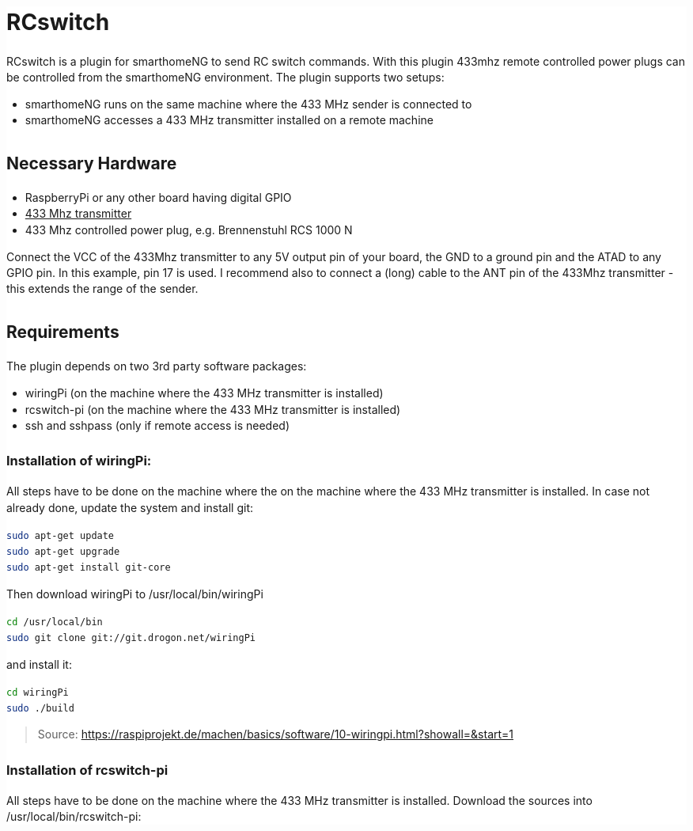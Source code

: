 # RCswitch

RCswitch is a plugin for smarthomeNG to send RC switch commands. With this plugin 433mhz remote controlled power plugs can be controlled from the smarthomeNG environment.
The plugin supports two setups:

* smarthomeNG runs on the same machine where the 433 MHz sender is connected to
* smarthomeNG accesses a 433 MHz transmitter installed on a remote machine

## Necessary Hardware
- RaspberryPi or any other board having digital GPIO
- [433 Mhz transmitter](https://www.google.de/search?q=433+mhz+transmitter&client=opera&hs=aeh&source=lnms&tbm=isch&sa=X&ved=0ahUKEwjzsYKo7vHRAhXKWxoKHdk1D6YQ_AUICSgC&biw=1163&bih=589)
- 433 Mhz controlled power plug, e.g. Brennenstuhl RCS 1000 N

Connect the VCC of the 433Mhz transmitter to any 5V output pin of your board, the GND to a ground pin and the ATAD to any GPIO pin. In this example, pin 17 is used. I recommend also to connect a (long) cable to the ANT pin of the 433Mhz transmitter - this extends the range of the sender.

## Requirements
The plugin depends on two 3rd party software packages:
- wiringPi (on the machine where the 433 MHz transmitter is installed)
- rcswitch-pi (on the machine where the 433 MHz transmitter is installed)
- ssh and sshpass (only if remote access is needed)

### Installation of wiringPi:
All steps have to be done on the machine where the on the machine where the 433 MHz transmitter is installed. In case not already done, update the system and install git:
```bash
sudo apt-get update
sudo apt-get upgrade
sudo apt-get install git-core
```

Then download wiringPi to /usr/local/bin/wiringPi

```bash
cd /usr/local/bin
sudo git clone git://git.drogon.net/wiringPi
```

and install it:

```bash
cd wiringPi
sudo ./build
```

>Source: https://raspiprojekt.de/machen/basics/software/10-wiringpi.html?showall=&start=1

### Installation of rcswitch-pi
All steps have to be done on the machine where the 433 MHz transmitter is installed. Download the sources into /usr/local/bin/rcswitch-pi:
